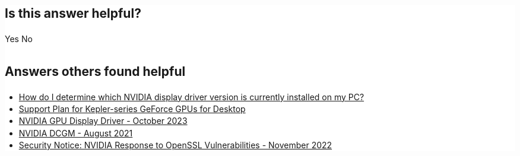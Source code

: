 








Is this answer helpful?
-----------------------



Yes
No







Answers others found helpful
----------------------------


* [How do I determine which NVIDIA display driver version is currently installed on my PC?](/app/answers/detail/a_id/2039/related/1)
* [Support Plan for Kepler-series GeForce GPUs for Desktop](/app/answers/detail/a_id/5202/related/1)
* [ NVIDIA GPU Display Driver - October 2023](/app/answers/detail/a_id/5491/related/1)
* [ NVIDIA DCGM - August 2021](/app/answers/detail/a_id/5219/related/1)
* [Security Notice: NVIDIA Response to OpenSSL Vulnerabilities - November 2022](/app/answers/detail/a_id/5405/related/1)








